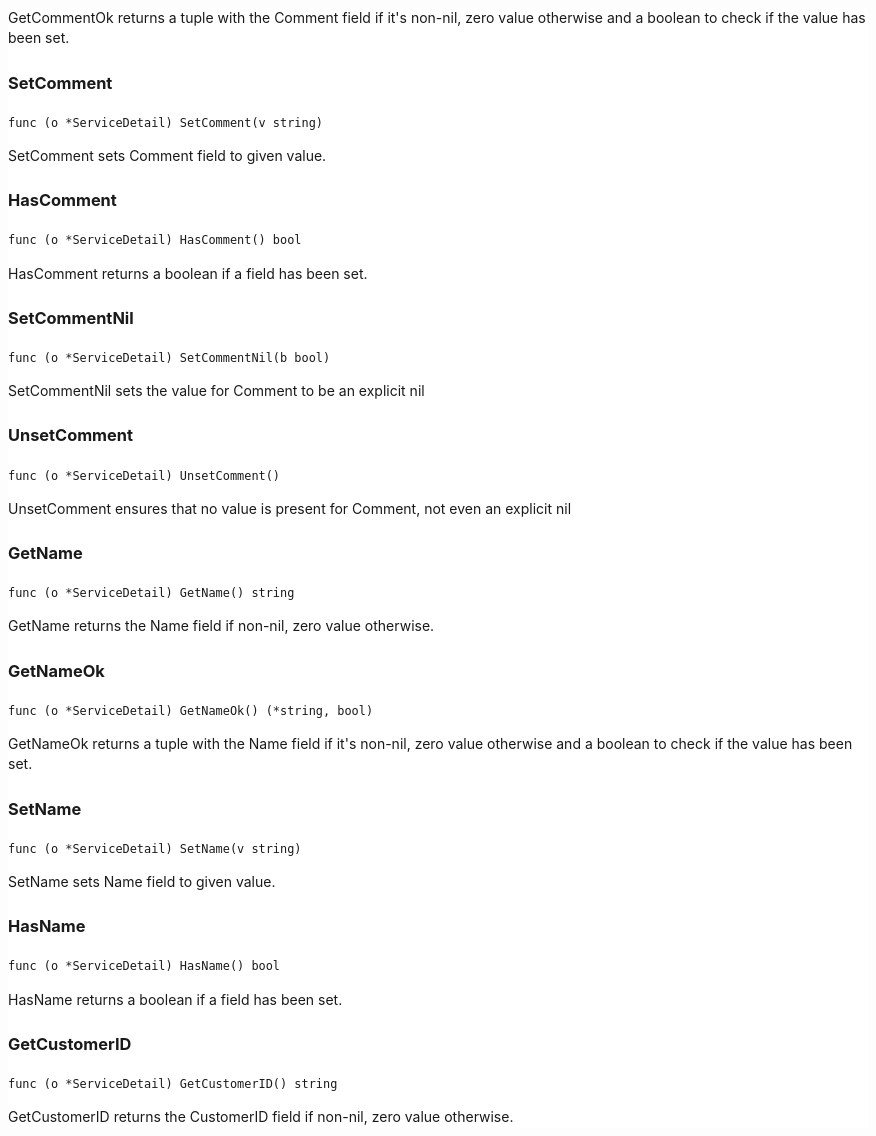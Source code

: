 GetCommentOk returns a tuple with the Comment field if it's non-nil, zero value otherwise
and a boolean to check if the value has been set.

### SetComment

`func (o *ServiceDetail) SetComment(v string)`

SetComment sets Comment field to given value.

### HasComment

`func (o *ServiceDetail) HasComment() bool`

HasComment returns a boolean if a field has been set.

### SetCommentNil

`func (o *ServiceDetail) SetCommentNil(b bool)`

 SetCommentNil sets the value for Comment to be an explicit nil

### UnsetComment
`func (o *ServiceDetail) UnsetComment()`

UnsetComment ensures that no value is present for Comment, not even an explicit nil
### GetName

`func (o *ServiceDetail) GetName() string`

GetName returns the Name field if non-nil, zero value otherwise.

### GetNameOk

`func (o *ServiceDetail) GetNameOk() (*string, bool)`

GetNameOk returns a tuple with the Name field if it's non-nil, zero value otherwise
and a boolean to check if the value has been set.

### SetName

`func (o *ServiceDetail) SetName(v string)`

SetName sets Name field to given value.

### HasName

`func (o *ServiceDetail) HasName() bool`

HasName returns a boolean if a field has been set.

### GetCustomerID

`func (o *ServiceDetail) GetCustomerID() string`

GetCustomerID returns the CustomerID field if non-nil, zero value otherwise.
